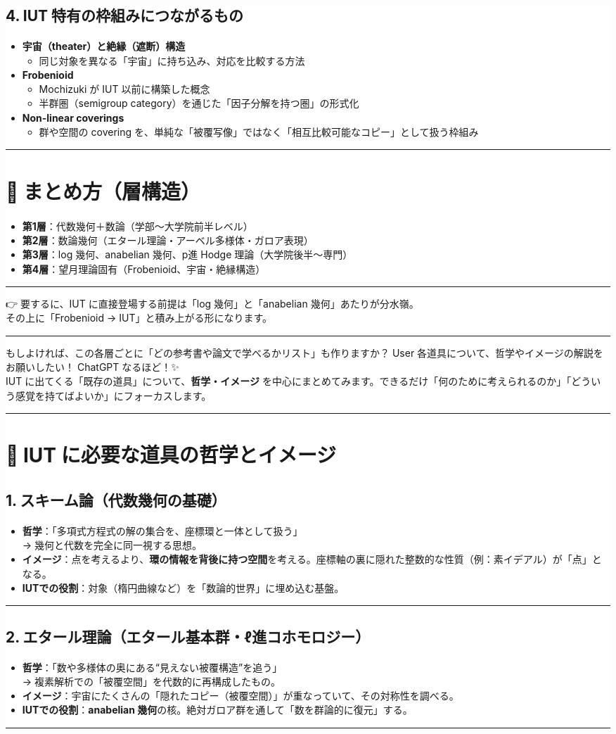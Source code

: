 
## 4. IUT 特有の枠組みにつながるもの
- **宇宙（theater）と絶縁（遮断）構造**
  - 同じ対象を異なる「宇宙」に持ち込み、対応を比較する方法
- **Frobenioid**
  - Mochizuki が IUT 以前に構築した概念
  - 半群圏（semigroup category）を通じた「因子分解を持つ圏」の形式化
- **Non-linear coverings**
  - 群や空間の covering を、単純な「被覆写像」ではなく「相互比較可能なコピー」として扱う枠組み

---

# 📌 まとめ方（層構造）
- **第1層**：代数幾何＋数論（学部〜大学院前半レベル）
- **第2層**：数論幾何（エタール理論・アーベル多様体・ガロア表現）
- **第3層**：log 幾何、anabelian 幾何、p進 Hodge 理論（大学院後半〜専門）
- **第4層**：望月理論固有（Frobenioid、宇宙・絶縁構造）

---

👉 要するに、IUT に直接登場する前提は「log 幾何」と「anabelian 幾何」あたりが分水嶺。  
その上に「Frobenioid → IUT」と積み上がる形になります。  

---

もしよければ、この各層ごとに「どの参考書や論文で学べるかリスト」も作りますか？
User
各道具について、哲学やイメージの解説をお願いしたい！
ChatGPT
なるほど！✨  
IUT に出てくる「既存の道具」について、**哲学・イメージ** を中心にまとめてみます。できるだけ「何のために考えられるのか」「どういう感覚を持てばよいか」にフォーカスします。  

---

# 🌱 IUT に必要な道具の哲学とイメージ

## 1. スキーム論（代数幾何の基礎）
- **哲学**：「多項式方程式の解の集合を、座標環と一体として扱う」  
  → 幾何と代数を完全に同一視する思想。  
- **イメージ**：点を考えるより、**環の情報を背後に持つ空間**を考える。座標軸の裏に隠れた整数的な性質（例：素イデアル）が「点」となる。  
- **IUTでの役割**：対象（楕円曲線など）を「数論的世界」に埋め込む基盤。

---

## 2. エタール理論（エタール基本群・ℓ進コホモロジー）
- **哲学**：「数や多様体の奥にある“見えない被覆構造”を追う」  
  → 複素解析での「被覆空間」を代数的に再構成したもの。  
- **イメージ**：宇宙にたくさんの「隠れたコピー（被覆空間）」が重なっていて、その対称性を調べる。  
- **IUTでの役割**：**anabelian 幾何**の核。絶対ガロア群を通して「数を群論的に復元」する。

---